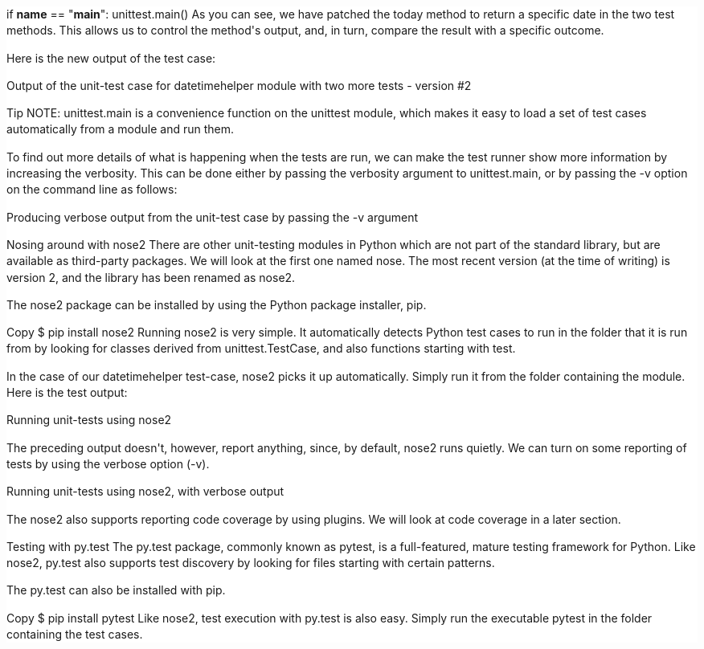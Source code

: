 if __name__ == "__main__":
    unittest.main()
As you can see, we have patched the today method to return a specific date in the two test methods. This allows us to control the method's output, and, in turn, compare the result with a specific outcome.

Here is the new output of the test case:


Output of the unit-test case for datetimehelper module with two more tests - version #2

Tip
NOTE: unittest.main is a convenience function on the unittest module, which makes it easy to load a set of test cases automatically from a module and run them.

To find out more details of what is happening when the tests are run, we can make the test runner show more information by increasing the verbosity. This can be done either by passing the verbosity argument to unittest.main, or by passing the -v option on the command line as follows:


Producing verbose output from the unit-test case by passing the -v argument

Nosing around with nose2
There are other unit-testing modules in Python which are not part of the standard library, but are available as third-party packages. We will look at the first one named nose. The most recent version (at the time of writing) is version 2, and the library has been renamed as nose2.

The nose2 package can be installed by using the Python package installer, pip.

Copy
$ pip install nose2
Running nose2 is very simple. It automatically detects Python test cases to run in the folder that it is run from by looking for classes derived from unittest.TestCase, and also functions starting with test.

In the case of our datetimehelper test-case, nose2 picks it up automatically. Simply run it from the folder containing the module. Here is the test output:


Running unit-tests using nose2

The preceding output doesn't, however, report anything, since, by default, nose2 runs quietly. We can turn on some reporting of tests by using the verbose option (-v).


Running unit-tests using nose2, with verbose output

The nose2 also supports reporting code coverage by using plugins. We will look at code coverage in a later section.

Testing with py.test
The py.test package, commonly known as pytest, is a full-featured, mature testing framework for Python. Like nose2, py.test also supports test discovery by looking for files starting with certain patterns.

The py.test can also be installed with pip.

Copy
$ pip install pytest
Like nose2, test execution with py.test is also easy. Simply run the executable pytest in the folder containing the test cases.
